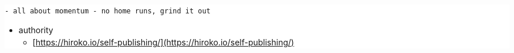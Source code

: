     - all about momentum - no home runs, grind it out
- authority
    - [https://hiroko.io/self-publishing/](https://hiroko.io/self-publishing/)